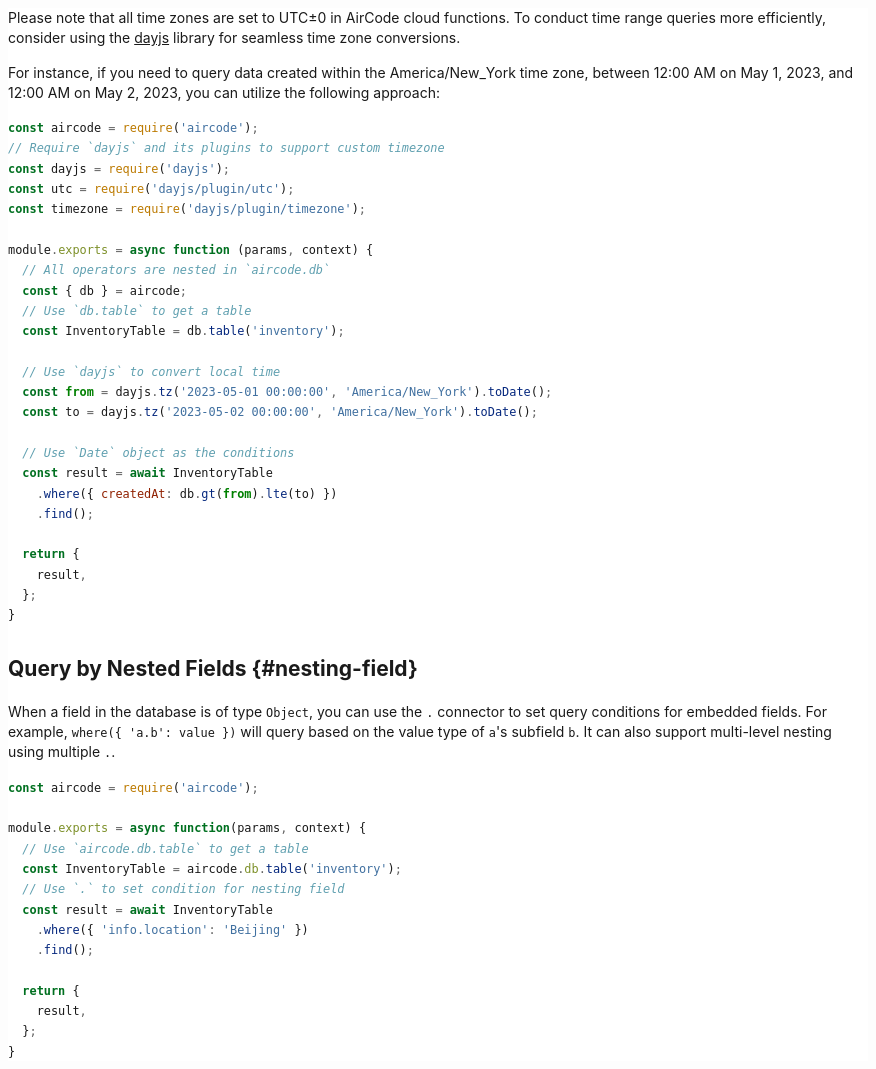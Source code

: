 Please note that all time zones are set to UTC±0 in AirCode cloud functions. To conduct time range queries more efficiently, consider using the [dayjs](https://day.js.org/) library for seamless time zone conversions.

For instance, if you need to query data created within the America/New_York time zone, between 12:00 AM on May 1, 2023, and 12:00 AM on May 2, 2023, you can utilize the following approach:

```js
const aircode = require('aircode');
// Require `dayjs` and its plugins to support custom timezone
const dayjs = require('dayjs');
const utc = require('dayjs/plugin/utc');
const timezone = require('dayjs/plugin/timezone');

module.exports = async function (params, context) {
  // All operators are nested in `aircode.db`
  const { db } = aircode;
  // Use `db.table` to get a table
  const InventoryTable = db.table('inventory');

  // Use `dayjs` to convert local time
  const from = dayjs.tz('2023-05-01 00:00:00', 'America/New_York').toDate();
  const to = dayjs.tz('2023-05-02 00:00:00', 'America/New_York').toDate();

  // Use `Date` object as the conditions
  const result = await InventoryTable
    .where({ createdAt: db.gt(from).lte(to) })
    .find();

  return {
    result,
  };
}
```

## Query by Nested Fields {#nesting-field}

When a field in the database is of type `Object`, you can use the `.` connector to set query conditions for embedded fields. For example, `where({ 'a.b': value })` will query based on the value type of `a`'s subfield `b`. It can also support multi-level nesting using multiple `.`.

```js
const aircode = require('aircode');

module.exports = async function(params, context) {
  // Use `aircode.db.table` to get a table
  const InventoryTable = aircode.db.table('inventory');
  // Use `.` to set condition for nesting field
  const result = await InventoryTable
    .where({ 'info.location': 'Beijing' })
    .find();

  return {
    result,
  };
}
```
